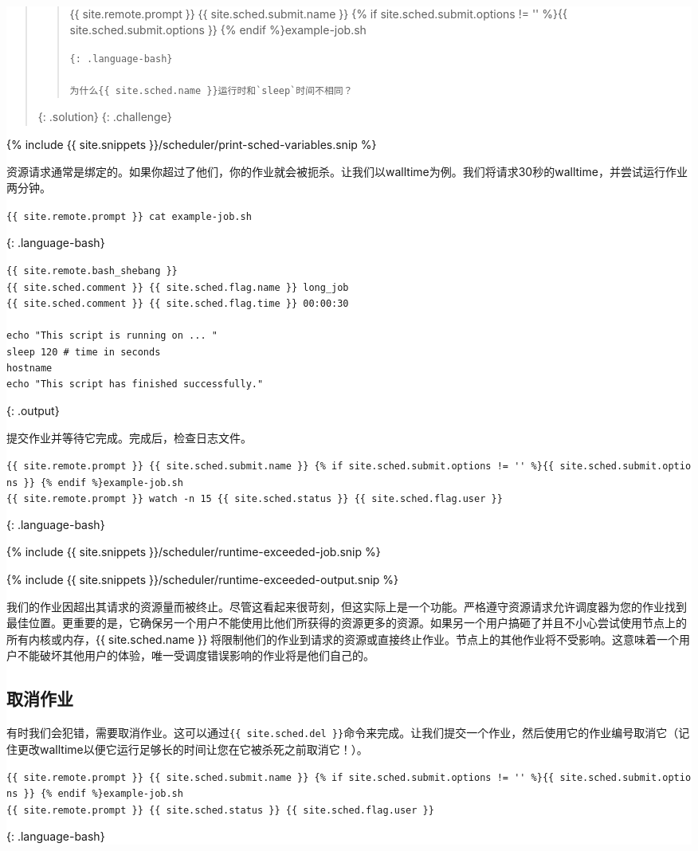 > > {{ site.remote.prompt }} {{ site.sched.submit.name }} {% if site.sched.submit.options != '' %}{{ site.sched.submit.options }} {% endif %}example-job.sh
> > ```
> > {: .language-bash}
> >
> > 为什么{{ site.sched.name }}运行时和`sleep`时间不相同？
> {: .solution}
{: .challenge}

{% include {{ site.snippets }}/scheduler/print-sched-variables.snip %}

资源请求通常是绑定的。如果你超过了他们，你的作业就会被扼杀。让我们以walltime为例。我们将请求30秒的walltime，并尝试运行作业两分钟。

```
{{ site.remote.prompt }} cat example-job.sh
```
{: .language-bash}

```
{{ site.remote.bash_shebang }}
{{ site.sched.comment }} {{ site.sched.flag.name }} long_job
{{ site.sched.comment }} {{ site.sched.flag.time }} 00:00:30

echo "This script is running on ... "
sleep 120 # time in seconds
hostname
echo "This script has finished successfully."
```
{: .output}

提交作业并等待它完成。完成后，检查日志文件。

```
{{ site.remote.prompt }} {{ site.sched.submit.name }} {% if site.sched.submit.options != '' %}{{ site.sched.submit.options }} {% endif %}example-job.sh
{{ site.remote.prompt }} watch -n 15 {{ site.sched.status }} {{ site.sched.flag.user }}
```
{: .language-bash}

{% include {{ site.snippets }}/scheduler/runtime-exceeded-job.snip %}

{% include {{ site.snippets }}/scheduler/runtime-exceeded-output.snip %}

我们的作业因超出其请求的资源量而被终止。尽管这看起来很苛刻，但这实际上是一个功能。严格遵守资源请求允许调度器为您的作业找到最佳位置。更重要的是，它确保另一个用户不能使用比他们所获得的资源更多的资源。如果另一个用户搞砸了并且不小心尝试使用节点上的所有内核或内存，{{ site.sched.name }} 将限制他们的作业到请求的资源或直接终止作业。节点上的其他作业将不受影响。这意味着一个用户不能破坏其他用户的体验，唯一受调度错误影响的作业将是他们自己的。

## 取消作业

有时我们会犯错，需要取消作业。这可以通过`{{ site.sched.del }}`命令来完成。让我们提交一个作业，然后使用它的作业编号取消它（记住更改walltime以便它运行足够长的时间让您在它被杀死之前取消它！）。

```
{{ site.remote.prompt }} {{ site.sched.submit.name }} {% if site.sched.submit.options != '' %}{{ site.sched.submit.options }} {% endif %}example-job.sh
{{ site.remote.prompt }} {{ site.sched.status }} {{ site.sched.flag.user }}
```
{: .language-bash}
